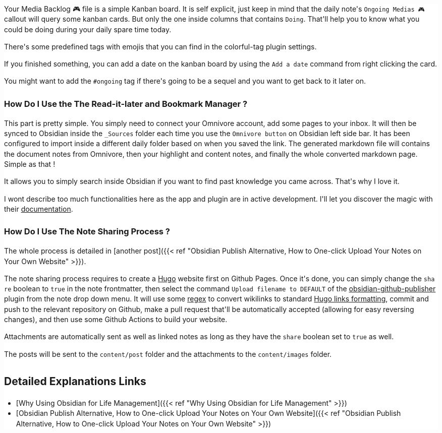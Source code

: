 Your Media Backlog 🎮 file is a simple Kanban board. It is self explicit, just keep in mind that the daily note's `Ongoing Medias 🎮` callout will query some kanban cards. But only the one inside columns that contains `Doing`. That'll help you to know what you could be doing during your daily spare time today.

There's some predefined tags with emojis that you can find in the colorful-tag plugin settings.

If you finished something, you can add a date on the kanban board by using the `Add a date` command from right clicking the card.

You might want to add the `#ongoing` tag if there's going to be a sequel and you want to get back to it later on.

### How Do I Use the The Read-it-later and Bookmark Manager ?

This part is pretty simple. You simply need to connect your Omnivore account, add some pages to your inbox. It will then be synced to Obsidian inside the `_Sources` folder each time you use the `Omnivore button` on Obsidian left side bar. It has been configured to import inside a different daily folder based on when you saved the link. The generated markdown file will contains the document notes from Omnivore, then your highlight and content notes, and finally the whole converted markdown page. Simple as that !

It allows you to simply search inside Obsidian if you want to find past knowledge you came across. That's why I love it.

I wont describe too much functionalities here as the app and plugin are in active development. I'll let you discover the magic with their [documentation](https://docs.omnivore.app/).

### How Do I Use The Note Sharing Process ?

The whole process is detailed in [another post]({{< ref "Obsidian Publish Alternative, How to One-click Upload Your Notes on Your Own Website" >}}).

The note sharing process requires to create a [Hugo](https://gohugo.io/) website first on Github Pages. Once it's done, you can simply change the `share` boolean to `true` in the note frontmatter, then select the command `Upload filename to DEFAULT` of the [obsidian-github-publisher](https://github.com/ObsidianPublisher/obsidian-github-publisher) plugin from the note drop down menu. It will use some [regex](https://www.wikiwand.com/en/Regular_expression) to convert wikilinks to standard [Hugo links formatting](https://gohugo.io/content-management/cross-references/), commit and push to the relevant repository on Github, make a pull request that'll be automatically accepted (allowing for easy reversing changes), and then use some Github Actions to build your website.

Attachments are automatically sent as well as linked notes as long as they have the `share` boolean set to `true` as well.

The posts will be sent to the `content/post` folder and the attachments to the `content/images` folder.

## Detailed Explanations Links

- [Why Using Obsidian for Life Management]({{< ref "Why Using Obsidian for Life Management" >}})
- [Obsidian Publish Alternative, How to One-click Upload Your Notes on Your Own Website]({{< ref "Obsidian Publish Alternative, How to One-click Upload Your Notes on Your Own Website" >}})
